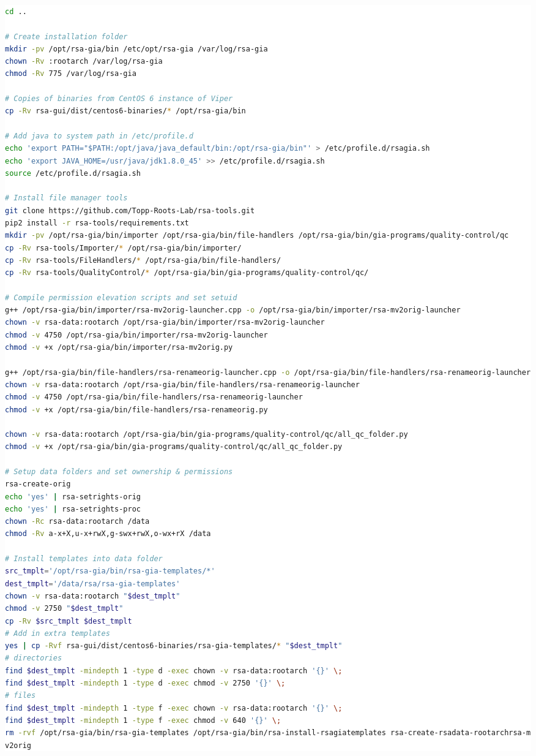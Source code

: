 ```bash
cd ..

# Create installation folder
mkdir -pv /opt/rsa-gia/bin /etc/opt/rsa-gia /var/log/rsa-gia
chown -Rv :rootarch /var/log/rsa-gia
chmod -Rv 775 /var/log/rsa-gia

# Copies of binaries from CentOS 6 instance of Viper
cp -Rv rsa-gui/dist/centos6-binaries/* /opt/rsa-gia/bin

# Add java to system path in /etc/profile.d
echo 'export PATH="$PATH:/opt/java/java_default/bin:/opt/rsa-gia/bin"' > /etc/profile.d/rsagia.sh
echo 'export JAVA_HOME=/usr/java/jdk1.8.0_45' >> /etc/profile.d/rsagia.sh
source /etc/profile.d/rsagia.sh

# Install file manager tools
git clone https://github.com/Topp-Roots-Lab/rsa-tools.git
pip2 install -r rsa-tools/requirements.txt
mkdir -pv /opt/rsa-gia/bin/importer /opt/rsa-gia/bin/file-handlers /opt/rsa-gia/bin/gia-programs/quality-control/qc
cp -Rv rsa-tools/Importer/* /opt/rsa-gia/bin/importer/
cp -Rv rsa-tools/FileHandlers/* /opt/rsa-gia/bin/file-handlers/
cp -Rv rsa-tools/QualityControl/* /opt/rsa-gia/bin/gia-programs/quality-control/qc/

# Compile permission elevation scripts and set setuid
g++ /opt/rsa-gia/bin/importer/rsa-mv2orig-launcher.cpp -o /opt/rsa-gia/bin/importer/rsa-mv2orig-launcher
chown -v rsa-data:rootarch /opt/rsa-gia/bin/importer/rsa-mv2orig-launcher
chmod -v 4750 /opt/rsa-gia/bin/importer/rsa-mv2orig-launcher
chmod -v +x /opt/rsa-gia/bin/importer/rsa-mv2orig.py

g++ /opt/rsa-gia/bin/file-handlers/rsa-renameorig-launcher.cpp -o /opt/rsa-gia/bin/file-handlers/rsa-renameorig-launcher
chown -v rsa-data:rootarch /opt/rsa-gia/bin/file-handlers/rsa-renameorig-launcher
chmod -v 4750 /opt/rsa-gia/bin/file-handlers/rsa-renameorig-launcher
chmod -v +x /opt/rsa-gia/bin/file-handlers/rsa-renameorig.py

chown -v rsa-data:rootarch /opt/rsa-gia/bin/gia-programs/quality-control/qc/all_qc_folder.py
chmod -v +x /opt/rsa-gia/bin/gia-programs/quality-control/qc/all_qc_folder.py

# Setup data folders and set ownership & permissions
rsa-create-orig
echo 'yes' | rsa-setrights-orig
echo 'yes' | rsa-setrights-proc
chown -Rc rsa-data:rootarch /data
chmod -Rv a-x+X,u-x+rwX,g-swx+rwX,o-wx+rX /data

# Install templates into data folder
src_tmplt='/opt/rsa-gia/bin/rsa-gia-templates/*'
dest_tmplt='/data/rsa/rsa-gia-templates'
chown -v rsa-data:rootarch "$dest_tmplt"
chmod -v 2750 "$dest_tmplt"
cp -Rv $src_tmplt $dest_tmplt
# Add in extra templates
yes | cp -Rvf rsa-gui/dist/centos6-binaries/rsa-gia-templates/* "$dest_tmplt"
# directories
find $dest_tmplt -mindepth 1 -type d -exec chown -v rsa-data:rootarch '{}' \;
find $dest_tmplt -mindepth 1 -type d -exec chmod -v 2750 '{}' \;
# files
find $dest_tmplt -mindepth 1 -type f -exec chown -v rsa-data:rootarch '{}' \;
find $dest_tmplt -mindepth 1 -type f -exec chmod -v 640 '{}' \;
rm -rvf /opt/rsa-gia/bin/rsa-gia-templates /opt/rsa-gia/bin/rsa-install-rsagiatemplates rsa-create-rsadata-rootarchrsa-mv2orig
```